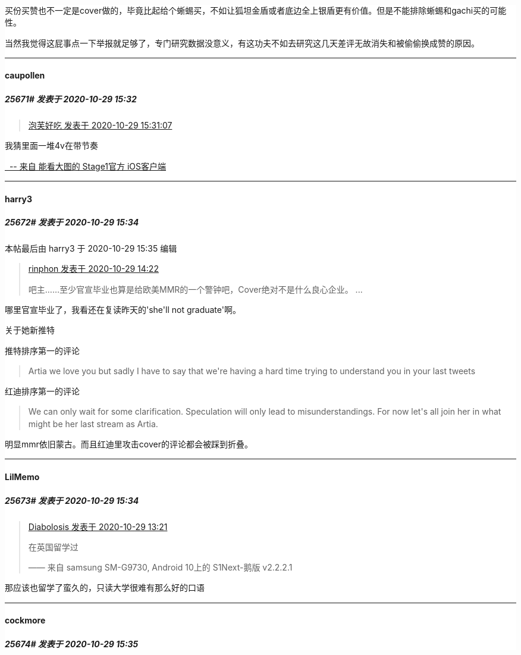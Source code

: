 买份买赞也不一定是cover做的，毕竟比起给个蜥蜴买，不如让狐坦金盾或者底边全上银盾更有价值。但是不能排除蜥蜴和gachi买的可能性。

当然我觉得这屁事点一下举报就足够了，专门研究数据没意义，有这功夫不如去研究这几天差评无故消失和被偷偷换成赞的原因。


*****

####  caupollen  
##### 25671#       发表于 2020-10-29 15:32


<blockquote><a href="httphttps://bbs.saraba1st.com/2b/forum.php?mod=redirect&amp;goto=findpost&amp;pid=49217287&amp;ptid=1963466" target="_blank">泡芙好吃 发表于 2020-10-29 15:31:07</a></blockquote>我猜里面一堆4v在带节奏

[  -- 来自 能看大图的 Stage1官方 iOS客户端](https://itunes.apple.com/fi/app/saraba1st/id1221237470?mt=8)


*****

####  harry3  
##### 25672#       发表于 2020-10-29 15:34


 本帖最后由 harry3 于 2020-10-29 15:35 编辑 
<blockquote><a href="httphttps://bbs.saraba1st.com/2b/forum.php?mod=redirect&amp;goto=findpost&amp;pid=49216467&amp;ptid=1963466" target="_blank">rinphon 发表于 2020-10-29 14:22</a>

吧主……至少官宣毕业也算是给欧美MMR的一个警钟吧，Cover绝对不是什么良心企业。 ...</blockquote>
哪里官宣毕业了，我看还在复读昨天的'she'll not graduate'啊。


关于她新推特

推特排序第一的评论 <blockquote>Artia we love you but sadly I have to say that we're having a hard time trying to understand you in your last tweets</blockquote>
红迪排序第一的评论 <blockquote>We can only wait for some clarification. Speculation will only lead to misunderstandings. For now let's all join her in what might be her last stream as Artia.</blockquote>
明显mmr依旧蒙古。而且红迪里攻击cover的评论都会被踩到折叠。


*****

####  LilMemo  
##### 25673#       发表于 2020-10-29 15:34


<blockquote><a href="httphttps://bbs.saraba1st.com/2b/forum.php?mod=redirect&amp;goto=findpost&amp;pid=49215773&amp;ptid=1963466" target="_blank">Diabolosis 发表于 2020-10-29 13:21</a>

在英国留学过


—— 来自 samsung SM-G9730, Android 10上的 S1Next-鹅版 v2.2.2.1</blockquote>
那应该也留学了蛮久的，只读大学很难有那么好的口语


*****

####  cockmore  
##### 25674#       发表于 2020-10-29 15:35
